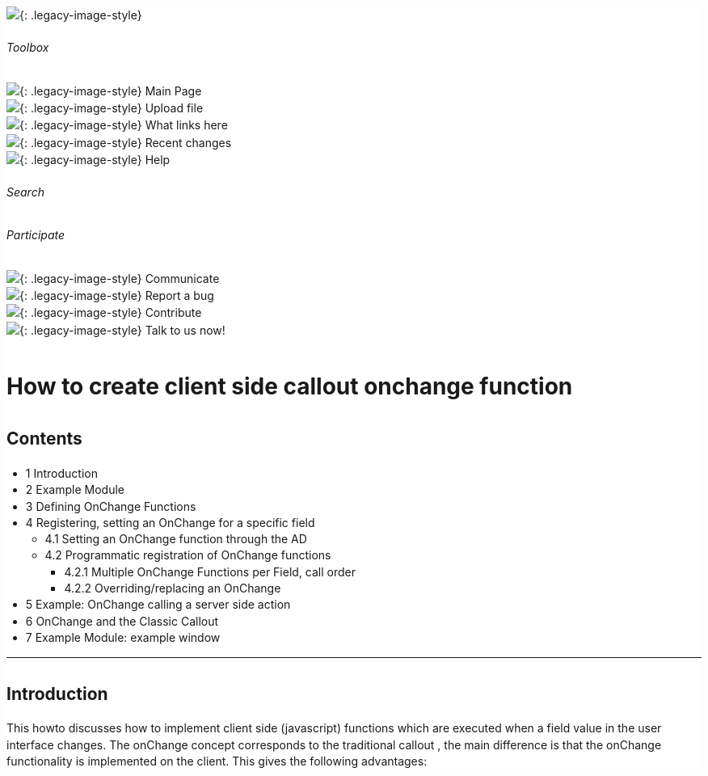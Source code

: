 ![](skins/openbravo/images/social-blogs-sidebar-banner.png){: .legacy-image-style}

######  Toolbox

![](skins/openbravo/images/flecha1.jpg){: .legacy-image-style} Main Page  
![](skins/openbravo/images/flecha1.jpg){: .legacy-image-style} Upload file  
![](skins/openbravo/images/flecha1.jpg){: .legacy-image-style} What links here  
![](skins/openbravo/images/flecha1.jpg){: .legacy-image-style} Recent changes  
![](skins/openbravo/images/flecha1.jpg){: .legacy-image-style} Help  
  
  

######  Search

######  Participate

![](skins/openbravo/images/flecha1.jpg){: .legacy-image-style} Communicate  
![](skins/openbravo/images/flecha1.jpg){: .legacy-image-style} Report a bug  
![](skins/openbravo/images/flecha1.jpg){: .legacy-image-style} Contribute  
![](skins/openbravo/images/flecha1.jpg){: .legacy-image-style} Talk to us now!  

  

#  How to create client side callout onchange function

##  Contents

  * 1  Introduction 
  * 2  Example Module 
  * 3  Defining OnChange Functions 
  * 4  Registering, setting an OnChange for a specific field 
    * 4.1  Setting an OnChange function through the AD 
    * 4.2  Programmatic registration of OnChange functions 
      * 4.2.1  Multiple OnChange Functions per Field, call order 
      * 4.2.2  Overriding/replacing an OnChange 
  * 5  Example: OnChange calling a server side action 
  * 6  OnChange and the Classic Callout 
  * 7  Example Module: example window 

  
---  
  
##  Introduction

This howto discusses how to implement client side (javascript) functions which
are executed when a field value in the user interface changes. The onChange
concept corresponds to the traditional  callout  , the main difference is that
the onChange functionality is implemented on the client. This gives the
following advantages:
